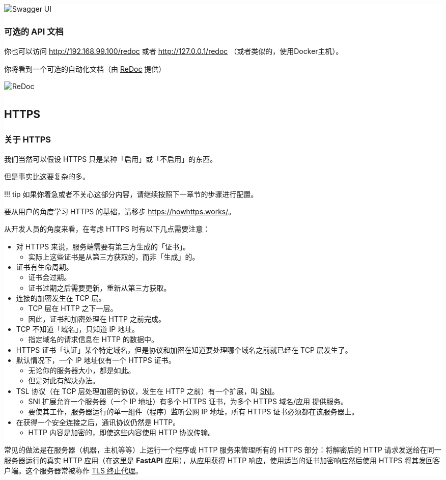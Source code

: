 ![Swagger UI](https://fastapi.tiangolo.com/img/index/index-01-swagger-ui-simple.png)

### 可选的 API 文档

你也可以访问 <a href="http://192.168.99.100/redoc" class="external-link" target="_blank">http://192.168.99.100/redoc</a> 或者 <a href="http://127.0.0.1/redoc" class="external-link" target="_blank">http://127.0.0.1/redoc</a> （或者类似的，使用Docker主机）。

你将看到一个可选的自动化文档（由 <a href="https://github.com/Rebilly/ReDoc" class="external-link" target="_blank">ReDoc</a> 提供）

![ReDoc](https://fastapi.tiangolo.com/img/index/index-02-redoc-simple.png)

## HTTPS

### 关于 HTTPS

我们当然可以假设 HTTPS 只是某种「启用」或「不启用」的东西。

但是事实比这要复杂的多。

!!! tip
    如果你着急或者不关心这部分内容，请继续按照下一章节的步骤进行配置。

要从用户的角度学习 HTTPS 的基础，请移步 <a href="https://howhttps.works/" class="external-link" target="_blank">https://howhttps.works/</a>。

从开发人员的角度来看，在考虑 HTTPS 时有以下几点需要注意：

* 对 HTTPS 来说，服务端需要有第三方生成的「证书」。
    * 实际上这些证书是从第三方获取的，而非「生成」的。
* 证书有生命周期。
    * 证书会过期。
    * 证书过期之后需要更新，重新从第三方获取。
* 连接的加密发生在 TCP 层。
    * TCP 层在 HTTP 之下一层。
    * 因此，证书和加密处理在 HTTP 之前完成。
* TCP 不知道「域名」，只知道 IP 地址。
    * 指定域名的请求信息在 HTTP 的数据中。
* HTTPS 证书「认证」某个特定域名，但是协议和加密在知道要处理哪个域名之前就已经在 TCP 层发生了。
* 默认情况下，一个 IP 地址仅有一个 HTTPS 证书。
    * 无论你的服务器大小，都是如此。
    * 但是对此有解决办法。
* TSL 协议（在 TCP 层处理加密的协议，发生在 HTTP 之前）有一个扩展，叫 <a href="https://en.wikipedia.org/wiki/Server_Name_Indication" class="external-link" target="_blank"><abbr title="Server Name Indication">SNI</abbr></a>。
    * SNI 扩展允许一个服务器（一个 IP 地址）有多个 HTTPS 证书，为多个 HTTPS 域名/应用 提供服务。
    * 要使其工作，服务器运行的单一组件（程序）监听公网 IP 地址，所有 HTTPS 证书必须都在该服务器上。
* 在获得一个安全连接之后，通讯协议仍然是 HTTP。
    * HTTP 内容是加密的，即使这些内容使用 HTTP 协议传输。

常见的做法是在服务器（机器，主机等等）上运行一个程序或 HTTP 服务来管理所有的 HTTPS 部分：将解密后的 HTTP 请求发送给在同一服务器运行的真实 HTTP 应用（在这里是 **FastAPI** 应用），从应用获得 HTTP 响应，使用适当的证书加密响应然后使用 HTTPS 将其发回客户端。这个服务器常被称作 <a href="https://en.wikipedia.org/wiki/TLS_termination_proxy" class="external-link" target="_blank">TLS 终止代理</a>。
